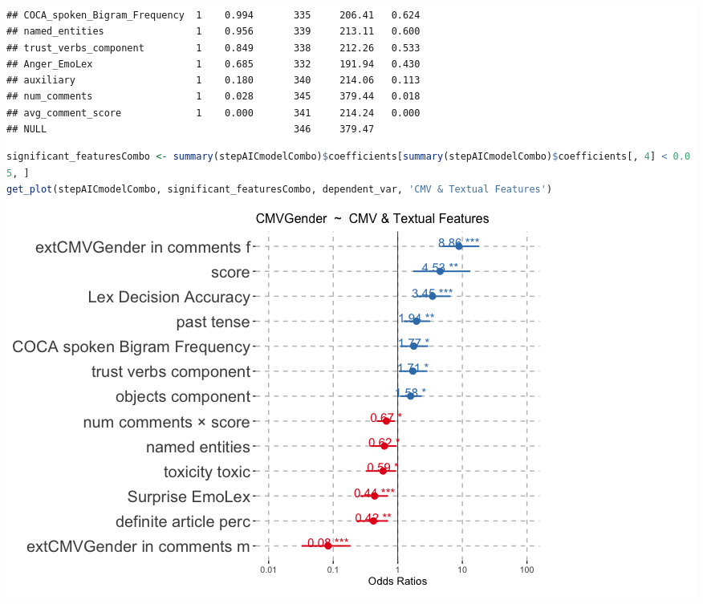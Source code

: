     ## COCA_spoken_Bigram_Frequency  1    0.994       335     206.41   0.624
    ## named_entities                1    0.956       339     213.11   0.600
    ## trust_verbs_component         1    0.849       338     212.26   0.533
    ## Anger_EmoLex                  1    0.685       332     191.94   0.430
    ## auxiliary                     1    0.180       340     214.06   0.113
    ## num_comments                  1    0.028       345     379.44   0.018
    ## avg_comment_score             1    0.000       341     214.24   0.000
    ## NULL                                           346     379.47

``` r
significant_featuresCombo <- summary(stepAICmodelCombo)$coefficients[summary(stepAICmodelCombo)$coefficients[, 4] < 0.05, ]
get_plot(stepAICmodelCombo, significant_featuresCombo, dependent_var, 'CMV & Textual Features')
```

![](regression_analysis_files/figure-gfm/unnamed-chunk-13-1.png)
